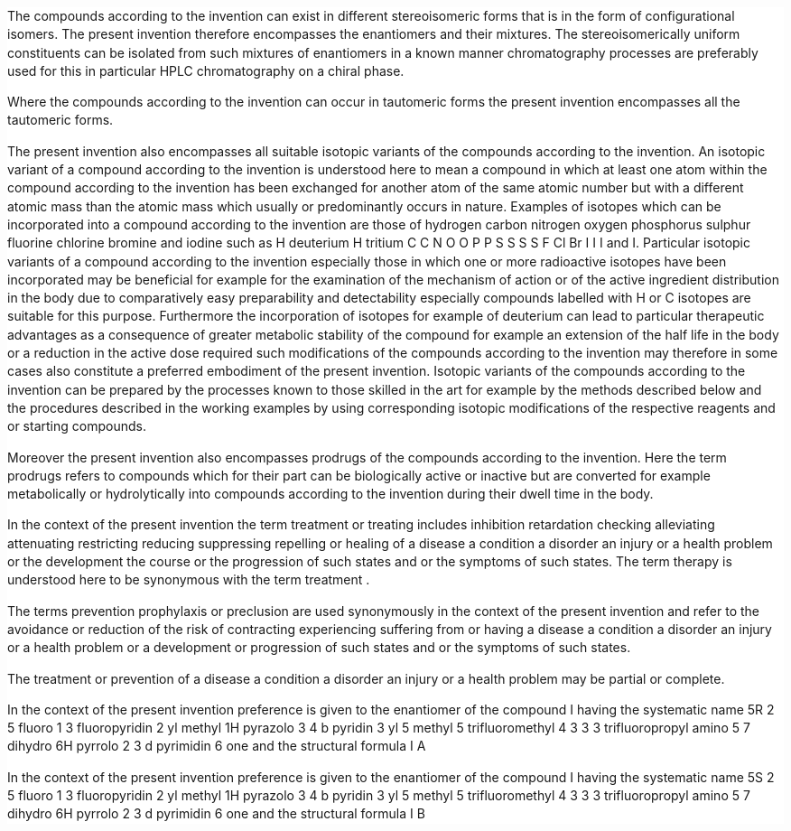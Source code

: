 The compounds according to the invention can exist in different stereoisomeric forms that is in the form of configurational isomers. The present invention therefore encompasses the enantiomers and their mixtures. The stereoisomerically uniform constituents can be isolated from such mixtures of enantiomers in a known manner chromatography processes are preferably used for this in particular HPLC chromatography on a chiral phase.

Where the compounds according to the invention can occur in tautomeric forms the present invention encompasses all the tautomeric forms.

The present invention also encompasses all suitable isotopic variants of the compounds according to the invention. An isotopic variant of a compound according to the invention is understood here to mean a compound in which at least one atom within the compound according to the invention has been exchanged for another atom of the same atomic number but with a different atomic mass than the atomic mass which usually or predominantly occurs in nature. Examples of isotopes which can be incorporated into a compound according to the invention are those of hydrogen carbon nitrogen oxygen phosphorus sulphur fluorine chlorine bromine and iodine such as H deuterium H tritium C C N O O P P S S S S F Cl Br I I I and I. Particular isotopic variants of a compound according to the invention especially those in which one or more radioactive isotopes have been incorporated may be beneficial for example for the examination of the mechanism of action or of the active ingredient distribution in the body due to comparatively easy preparability and detectability especially compounds labelled with H or C isotopes are suitable for this purpose. Furthermore the incorporation of isotopes for example of deuterium can lead to particular therapeutic advantages as a consequence of greater metabolic stability of the compound for example an extension of the half life in the body or a reduction in the active dose required such modifications of the compounds according to the invention may therefore in some cases also constitute a preferred embodiment of the present invention. Isotopic variants of the compounds according to the invention can be prepared by the processes known to those skilled in the art for example by the methods described below and the procedures described in the working examples by using corresponding isotopic modifications of the respective reagents and or starting compounds.

Moreover the present invention also encompasses prodrugs of the compounds according to the invention. Here the term prodrugs refers to compounds which for their part can be biologically active or inactive but are converted for example metabolically or hydrolytically into compounds according to the invention during their dwell time in the body.

In the context of the present invention the term treatment or treating includes inhibition retardation checking alleviating attenuating restricting reducing suppressing repelling or healing of a disease a condition a disorder an injury or a health problem or the development the course or the progression of such states and or the symptoms of such states. The term therapy is understood here to be synonymous with the term treatment .

The terms prevention prophylaxis or preclusion are used synonymously in the context of the present invention and refer to the avoidance or reduction of the risk of contracting experiencing suffering from or having a disease a condition a disorder an injury or a health problem or a development or progression of such states and or the symptoms of such states.

The treatment or prevention of a disease a condition a disorder an injury or a health problem may be partial or complete.

In the context of the present invention preference is given to the enantiomer of the compound I having the systematic name 5R 2 5 fluoro 1 3 fluoropyridin 2 yl methyl 1H pyrazolo 3 4 b pyridin 3 yl 5 methyl 5 trifluoromethyl 4 3 3 3 trifluoropropyl amino 5 7 dihydro 6H pyrrolo 2 3 d pyrimidin 6 one and the structural formula I A 

In the context of the present invention preference is given to the enantiomer of the compound I having the systematic name 5S 2 5 fluoro 1 3 fluoropyridin 2 yl methyl 1H pyrazolo 3 4 b pyridin 3 yl 5 methyl 5 trifluoromethyl 4 3 3 3 trifluoropropyl amino 5 7 dihydro 6H pyrrolo 2 3 d pyrimidin 6 one and the structural formula I B 
